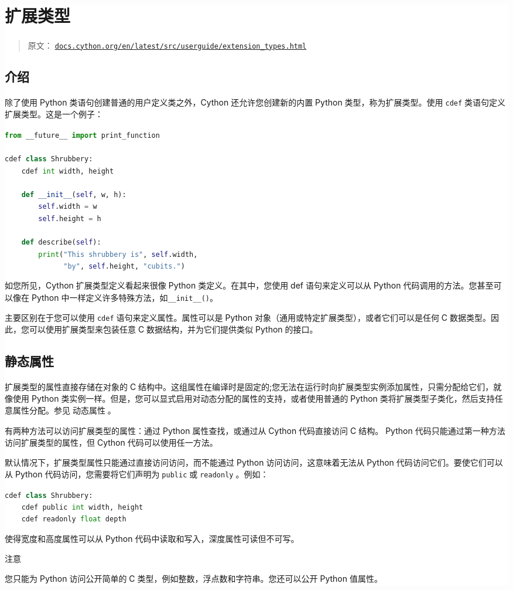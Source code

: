 # 扩展类型

> 原文： [`docs.cython.org/en/latest/src/userguide/extension_types.html`](http://docs.cython.org/en/latest/src/userguide/extension_types.html)

## 介绍

除了使用 Python 类语句创建普通的用户定义类之外，Cython 还允许您创建新的内置 Python 类型，称为扩展类型。使用 `cdef` 类语句定义扩展类型。这是一个例子：

```py
from __future__ import print_function

cdef class Shrubbery:
    cdef int width, height

    def __init__(self, w, h):
        self.width = w
        self.height = h

    def describe(self):
        print("This shrubbery is", self.width,
              "by", self.height, "cubits.")

```

如您所见，Cython 扩展类型定义看起来很像 Python 类定义。在其中，您使用 def 语句来定义可以从 Python 代码调用的方法。您甚至可以像在 Python 中一样定义许多特殊方法，如`__init__()`。

主要区别在于您可以使用 `cdef` 语句来定义属性。属性可以是 Python 对象（通用或特定扩展类型），或者它们可以是任何 C 数据类型。因此，您可以使用扩展类型来包装任意 C 数据结构，并为它们提供类似 Python 的接口。

## 静态属性

扩展类型的属性直接存储在对象的 C 结构中。这组属性在编译时是固定的;您无法在运行时向扩展类型实例添加属性，只需分配给它们，就像使用 Python 类实例一样。但是，您可以显式启用对动态分配的属性的支持，或者使用普通的 Python 类将扩展类型子类化，然后支持任意属性分配。参见 动态属性 。

有两种方法可以访问扩展类型的属性：通过 Python 属性查找，或通过从 Cython 代码直接访问 C 结构。 Python 代码只能通过第一种方法访问扩展类型的属性，但 Cython 代码可以使用任一方法。

默认情况下，扩展类型属性只能通过直接访问访问，而不能通过 Python 访问访问，这意味着无法从 Python 代码访问它们。要使它们可以从 Python 代码访问，您需要将它们声明为 `public` 或 `readonly` 。例如：

```py
cdef class Shrubbery:
    cdef public int width, height
    cdef readonly float depth

```

使得宽度和高度属性可以从 Python 代码中读取和写入，深度属性可读但不可写。

注意

您只能为 Python 访问公开简单的 C 类型，例如整数，浮点数和字符串。您还可以公开 Python 值属性。

